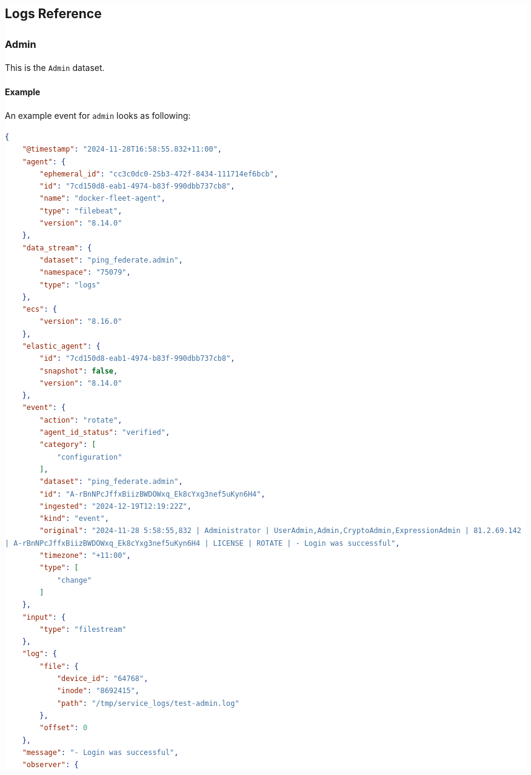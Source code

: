 ## Logs Reference

### Admin

This is the `Admin` dataset.

#### Example

An example event for `admin` looks as following:

```json
{
    "@timestamp": "2024-11-28T16:58:55.832+11:00",
    "agent": {
        "ephemeral_id": "cc3c0dc0-25b3-472f-8434-111714ef6bcb",
        "id": "7cd150d8-eab1-4974-b83f-990dbb737cb8",
        "name": "docker-fleet-agent",
        "type": "filebeat",
        "version": "8.14.0"
    },
    "data_stream": {
        "dataset": "ping_federate.admin",
        "namespace": "75079",
        "type": "logs"
    },
    "ecs": {
        "version": "8.16.0"
    },
    "elastic_agent": {
        "id": "7cd150d8-eab1-4974-b83f-990dbb737cb8",
        "snapshot": false,
        "version": "8.14.0"
    },
    "event": {
        "action": "rotate",
        "agent_id_status": "verified",
        "category": [
            "configuration"
        ],
        "dataset": "ping_federate.admin",
        "id": "A-rBnNPcJffxBiizBWDOWxq_Ek8cYxg3nef5uKyn6H4",
        "ingested": "2024-12-19T12:19:22Z",
        "kind": "event",
        "original": "2024-11-28 5:58:55,832 | Administrator | UserAdmin,Admin,CryptoAdmin,ExpressionAdmin | 81.2.69.142 | A-rBnNPcJffxBiizBWDOWxq_Ek8cYxg3nef5uKyn6H4 | LICENSE | ROTATE | - Login was successful",
        "timezone": "+11:00",
        "type": [
            "change"
        ]
    },
    "input": {
        "type": "filestream"
    },
    "log": {
        "file": {
            "device_id": "64768",
            "inode": "8692415",
            "path": "/tmp/service_logs/test-admin.log"
        },
        "offset": 0
    },
    "message": "- Login was successful",
    "observer": {
```